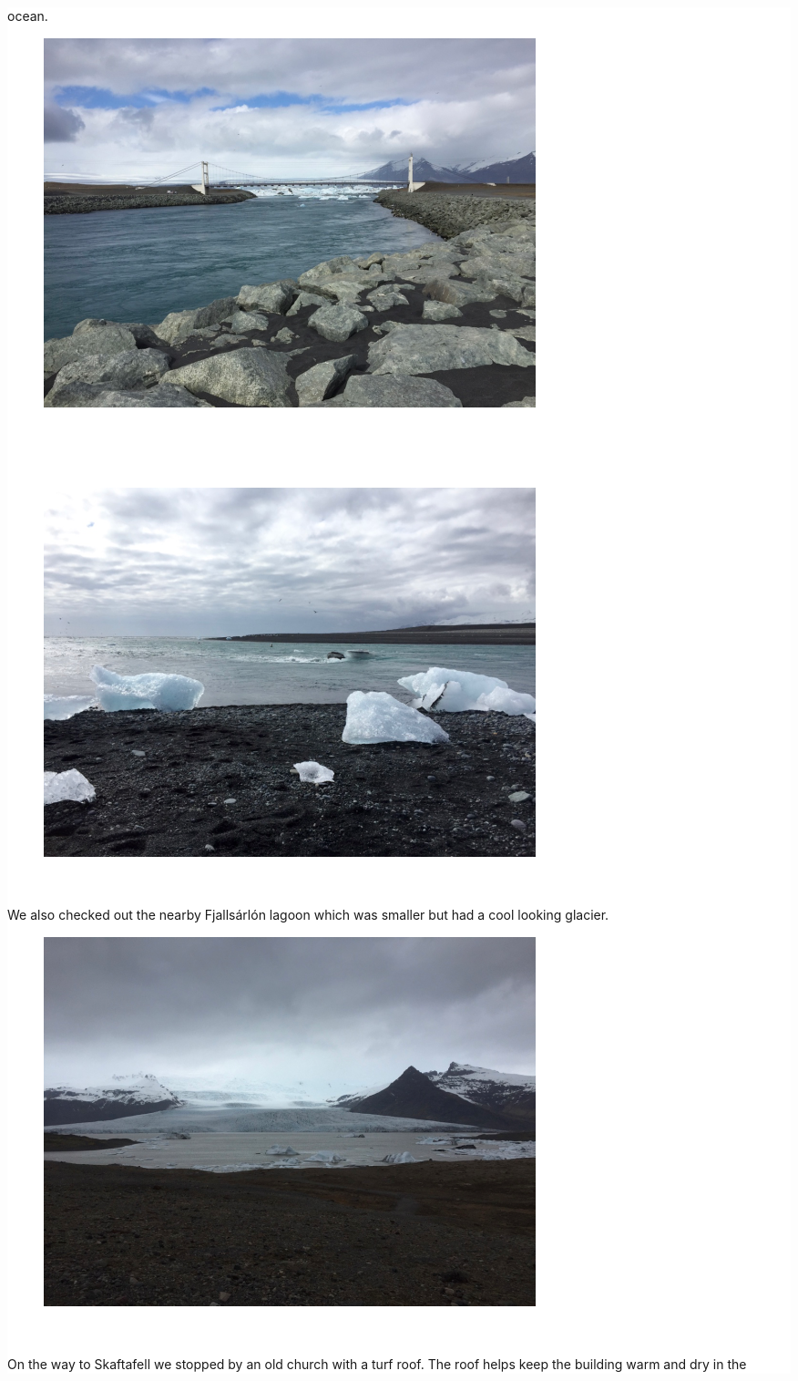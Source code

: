ocean.<br></p><figure data-orig-width="1024" data-orig-height="768" class="tmblr-full"><img src="/images/d439ee211eb2b281525402ea4800e838d74c30d7e1b74bc32e809fbd5fd136b5.png" alt="image" data-orig-width="1024" data-orig-height="768"></figure><p><br></p><p><br></p><figure data-orig-width="1024" data-orig-height="768" class="tmblr-full"><img src="/images/59094561994ffa1d05b9012504e0174b1788b8ccd34fbdd99d98a3276a2291c5.png" alt="image" data-orig-width="1024" data-orig-height="768"></figure><p><br></p><p>We also checked out the nearby&nbsp;Fjallsárlón lagoon which was smaller but had a cool looking glacier.<br></p><figure data-orig-width="1024" data-orig-height="768" class="tmblr-full"><img src="/images/628d8feb472bb5c722db151ee68259231bf30e259924dacae1fc28cb52ee39eb.png" alt="image" data-orig-width="1024" data-orig-height="768"></figure><p><br></p><p>On the way to Skaftafell we stopped by an old church with a turf roof. The roof helps keep the building warm and dry in the